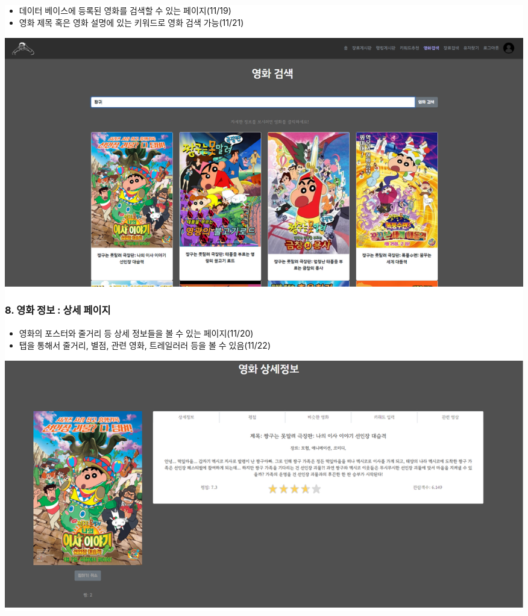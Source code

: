 - 데이터 베이스에 등록된 영화를 검색할 수 있는 페이지(11/19)
- 영화 제목 혹은 영화 설명에 있는 키워드로 영화 검색 가능(11/21)

![15_se](https://github.com/MyselfSuhyun/DDabong-pjt/blob/main/images/15_se.png)



### 8. 영화 정보 : 상세 페이지

- 영화의 포스터와 줄거리 등 상세 정보들을 볼 수 있는 페이지(11/20)
- 탭을 통해서 줄거리, 별점, 관련 영화, 트레일러러 등을 볼 수 있음(11/22)

![16_de](https://github.com/MyselfSuhyun/DDabong-pjt/blob/main/images/16_de.png)